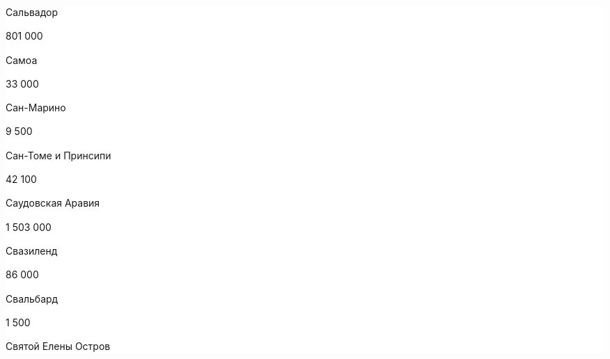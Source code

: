 

Сальвадор


801 000







Самоа


33 000







Сан-Марино


9 500







Сан-Томе и Принсипи


42 100







Саудовская Аравия


1 503 000







Свазиленд


86 000







Свальбард


1 500







Святой Елены Остров
